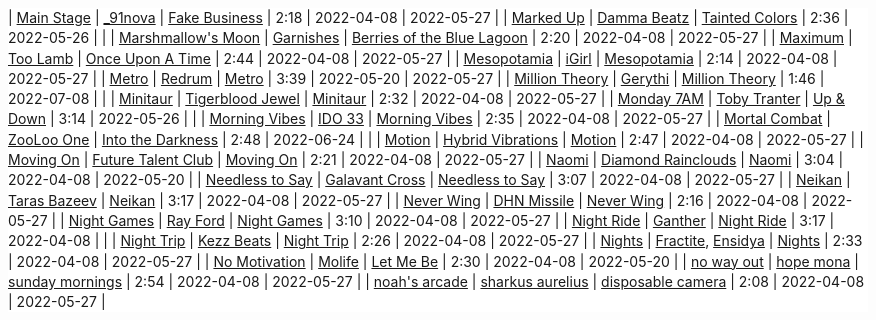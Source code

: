 | [Main Stage](https://open.spotify.com/track/3FGPjaDyaVXSpubOPwFV0Q) | [\_91nova](https://open.spotify.com/artist/0fZYZqIGnT5RimC1YWfWP2) | [Fake Business](https://open.spotify.com/album/79VlsORhx2r88yW7TRmDWW) | 2:18 | 2022-04-08 | 2022-05-27 |
| [Marked Up](https://open.spotify.com/track/7Co6bjlT6ZHgsl2fg3Xaih) | [Damma Beatz](https://open.spotify.com/artist/00WEbQMBzMtwbccrSjQwhJ) | [Tainted Colors](https://open.spotify.com/album/3U5MauOzORBRc3nNHFlqOa) | 2:36 | 2022-05-26 |  |
| [Marshmallow's Moon](https://open.spotify.com/track/6pPAP4km8FdMR7DEQEAAUB) | [Garnishes](https://open.spotify.com/artist/23wVhpOrB0Ui8W5avo9f5N) | [Berries of the Blue Lagoon](https://open.spotify.com/album/0cfdoncwhbbpuBuIGxgI4l) | 2:20 | 2022-04-08 | 2022-05-27 |
| [Maximum](https://open.spotify.com/track/2AFwLoZzhwZEKiopXC5eJR) | [Too Lamb](https://open.spotify.com/artist/49B2agZFE9BySVXPshGCqC) | [Once Upon A Time](https://open.spotify.com/album/3lmq7930x9ksc0Foz7Egzx) | 2:44 | 2022-04-08 | 2022-05-27 |
| [Mesopotamia](https://open.spotify.com/track/1AQzhq2Bj2s4spmrn0UnpY) | [iGirl](https://open.spotify.com/artist/2wz3S9QQx5NnuU0UOEMd70) | [Mesopotamia](https://open.spotify.com/album/7HAi2VEkiPyPhSCgRt5gDf) | 2:14 | 2022-04-08 | 2022-05-27 |
| [Metro](https://open.spotify.com/track/63JFtxBWmhFiHHKH9D5qh8) | [Redrum](https://open.spotify.com/artist/4gDzEX3EAlLlDOxNl52DTK) | [Metro](https://open.spotify.com/album/1P05Wn8APNqj96gEcikWoc) | 3:39 | 2022-05-20 | 2022-05-27 |
| [Million Theory](https://open.spotify.com/track/2LT5bLnR50ekqDNe1rFMLf) | [Gerythi](https://open.spotify.com/artist/2aYOcyFanTQngUQ2oq7CJh) | [Million Theory](https://open.spotify.com/album/699Qh3cVz0aovmoe2F95X1) | 1:46 | 2022-07-08 |  |
| [Minitaur](https://open.spotify.com/track/45IdK1igL6mw8JQHW7KTgs) | [Tigerblood Jewel](https://open.spotify.com/artist/4bJFkS1uMrGFdHdovQ3eIj) | [Minitaur](https://open.spotify.com/album/3mTxqA0qqnn1tqoDoKmS4V) | 2:32 | 2022-04-08 | 2022-05-27 |
| [Monday 7AM](https://open.spotify.com/track/53medhlG5jux2pCprP02h2) | [Toby Tranter](https://open.spotify.com/artist/6jQ21P9GEZfQf4aOMoTYDj) | [Up & Down](https://open.spotify.com/album/15tBEZCHqURPIvdglYShoD) | 3:14 | 2022-05-26 |  |
| [Morning Vibes](https://open.spotify.com/track/141d6il0lGRRMlmLuZ5GSz) | [IDO 33](https://open.spotify.com/artist/4vDjHVL28P9aMvDUEKa0yu) | [Morning Vibes](https://open.spotify.com/album/6eWlDdvNbecQdDL3tabfOw) | 2:35 | 2022-04-08 | 2022-05-27 |
| [Mortal Combat](https://open.spotify.com/track/5H7PA4uJFSHXYJMo7nPirq) | [ZooLoo One](https://open.spotify.com/artist/1bcgGPzzGefC11OU7foS7t) | [Into the Darkness](https://open.spotify.com/album/2jmpM7u4WhBoZumNmQHjre) | 2:48 | 2022-06-24 |  |
| [Motion](https://open.spotify.com/track/1i7pXVXPz6pxrHbJPlUVwp) | [Hybrid Vibrations](https://open.spotify.com/artist/794S31SVHKMY16hMneo3XW) | [Motion](https://open.spotify.com/album/669olmt16llkZlgDbnKGXp) | 2:47 | 2022-04-08 | 2022-05-27 |
| [Moving On](https://open.spotify.com/track/1t1keIK37KvyBbVNaAQtX7) | [Future Talent Club](https://open.spotify.com/artist/4ccMTOGlE7Y9KBitpUsfCK) | [Moving On](https://open.spotify.com/album/4BIlilYEkxadJEyZqF84nw) | 2:21 | 2022-04-08 | 2022-05-27 |
| [Naomi](https://open.spotify.com/track/0tLb7gryamtrnSwN6GvaI2) | [Diamond Rainclouds](https://open.spotify.com/artist/5PPvxImj1EsRW9mj9YmnEL) | [Naomi](https://open.spotify.com/album/4OF2T6TeoZzKOz6Ydj0kz7) | 3:04 | 2022-04-08 | 2022-05-20 |
| [Needless to Say](https://open.spotify.com/track/2L564Gg8T5QvE3I9qc4Okr) | [Galavant Cross](https://open.spotify.com/artist/07dC1pu2nWISPURU8irwck) | [Needless to Say](https://open.spotify.com/album/7ooLEVtJYscAdXs1dZGHJz) | 3:07 | 2022-04-08 | 2022-05-27 |
| [Neikan](https://open.spotify.com/track/4mYQIS12ZMDVRsjMBHAZFP) | [Taras Bazeev](https://open.spotify.com/artist/3tUuyM5RyjpHXGOJ2w83xA) | [Neikan](https://open.spotify.com/album/1z75Dvplp2FXPBeIDeFDK6) | 3:17 | 2022-04-08 | 2022-05-27 |
| [Never Wing](https://open.spotify.com/track/6Ex7cCiMaj2mML0BCOG26H) | [DHN Missile](https://open.spotify.com/artist/188QXbK4VlrMgI7jleq5XF) | [Never Wing](https://open.spotify.com/album/1eRT425XrXde5hqIgQgkZ9) | 2:16 | 2022-04-08 | 2022-05-27 |
| [Night Games](https://open.spotify.com/track/6Z4VmAemdPBXTOVTtbghj2) | [Ray Ford](https://open.spotify.com/artist/4pl1vdN8xHWjo9PhTUeKFy) | [Night Games](https://open.spotify.com/album/1dwGuO0psFWQGe9WFtO00K) | 3:10 | 2022-04-08 | 2022-05-27 |
| [Night Ride](https://open.spotify.com/track/2iOoOLkA4AQSdNwxPJlBxH) | [Ganther](https://open.spotify.com/artist/2XP4QAz4wvP1pOO7NprFbJ) | [Night Ride](https://open.spotify.com/album/0NVIX55zaGhZV7GlpMQPQe) | 3:17 | 2022-04-08 |  |
| [Night Trip](https://open.spotify.com/track/3GB3fTglT3cGErykWWqQwx) | [Kezz Beats](https://open.spotify.com/artist/6UfsrHXyOdIVCWnv4YSou3) | [Night Trip](https://open.spotify.com/album/2cegZ7un7PvEEbSMI6qpyU) | 2:26 | 2022-04-08 | 2022-05-27 |
| [Nights](https://open.spotify.com/track/7ftgxd8rL8HSODwcue7jwH) | [Fractite](https://open.spotify.com/artist/6ex1nFRXHTVXl7qcbR2nZc), [Ensidya](https://open.spotify.com/artist/2lenoWzSFNMSFJU05uqIrj) | [Nights](https://open.spotify.com/album/6KFOtBHp1ALWNKS1O6Psq8) | 2:33 | 2022-04-08 | 2022-05-27 |
| [No Motivation](https://open.spotify.com/track/5JxFvaS1t2swlhhcuqIYyn) | [Molife](https://open.spotify.com/artist/5evuJYN1sgxxSQWs9mw1e3) | [Let Me Be](https://open.spotify.com/album/0b2BeiQYPBLKxyKJiMg180) | 2:30 | 2022-04-08 | 2022-05-20 |
| [no way out](https://open.spotify.com/track/3qQPNvl3EJjDdIBw11jtdS) | [hope mona](https://open.spotify.com/artist/4dY5OgoQjnx0jwht0P6siG) | [sunday mornings](https://open.spotify.com/album/1kd235cgVh0bdUEsx2wDlB) | 2:54 | 2022-04-08 | 2022-05-27 |
| [noah's arcade](https://open.spotify.com/track/0Vseq98pqRvXIyxnARrbKZ) | [sharkus aurelius](https://open.spotify.com/artist/2EigNwqFy797MmEf3AbuRs) | [disposable camera](https://open.spotify.com/album/4Yh8KVaiiZ4Ub4NRpwkaqn) | 2:08 | 2022-04-08 | 2022-05-27 |